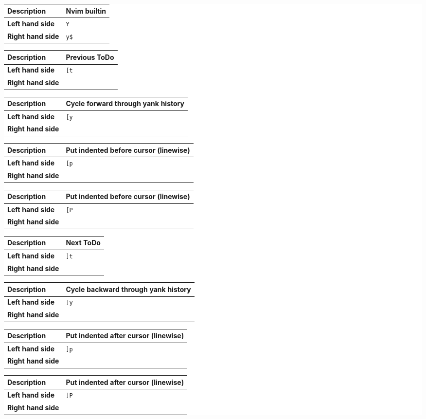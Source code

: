 | **Description** | Nvim builtin |
| :---- | :---- |
| **Left hand side** | <code>Y</code> |
| **Right hand side** | <code>y$</code> |

| **Description** | Previous ToDo |
| :---- | :---- |
| **Left hand side** | <code>[t</code> |
| **Right hand side** | |

| **Description** | Cycle forward through yank history |
| :---- | :---- |
| **Left hand side** | <code>[y</code> |
| **Right hand side** | |

| **Description** | Put indented before cursor (linewise) |
| :---- | :---- |
| **Left hand side** | <code>[p</code> |
| **Right hand side** | |

| **Description** | Put indented before cursor (linewise) |
| :---- | :---- |
| **Left hand side** | <code>[P</code> |
| **Right hand side** | |

| **Description** | Next ToDo |
| :---- | :---- |
| **Left hand side** | <code>]t</code> |
| **Right hand side** | |

| **Description** | Cycle backward through yank history |
| :---- | :---- |
| **Left hand side** | <code>]y</code> |
| **Right hand side** | |

| **Description** | Put indented after cursor (linewise) |
| :---- | :---- |
| **Left hand side** | <code>]p</code> |
| **Right hand side** | |

| **Description** | Put indented after cursor (linewise) |
| :---- | :---- |
| **Left hand side** | <code>]P</code> |
| **Right hand side** | |
